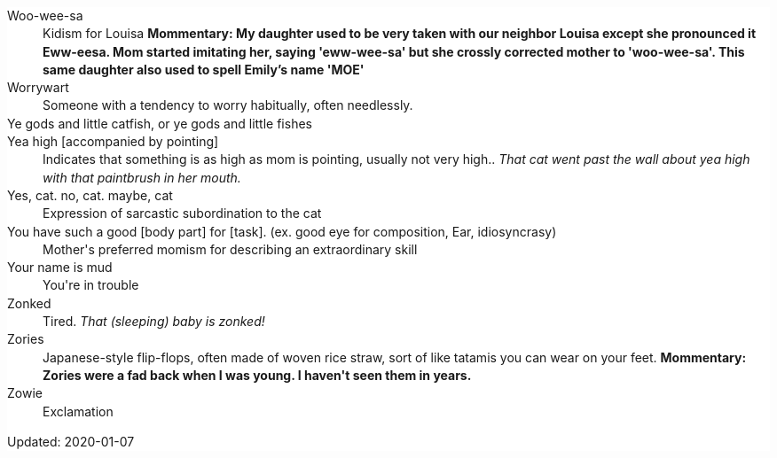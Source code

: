 <dt>Woo-wee-sa</dt> <dd>Kidism for Louisa <strong>Mommentary: My daughter used to be very taken with our neighbor Louisa except she pronounced it Eww-eesa. Mom started imitating her, saying 'eww-wee-sa' but she crossly corrected mother to 'woo-wee-sa'. This same daughter also used to spell Emily’s name 'MOE'</strong></dd>
<dt>Worrywart</dt> <dd>Someone with a tendency to worry habitually, often needlessly.</dd>
<dt>Ye gods and little catfish, or ye gods and little fishes</dt> <dd></dd>
<dt>Yea high [accompanied by pointing]</dt> <dd>Indicates that something is as high as mom is pointing, usually not very high.. <em>That cat went past the wall about yea high with that paintbrush in her mouth.</em></dd>
<dt>Yes, cat. no, cat. maybe, cat</dt> <dd>Expression of sarcastic subordination to the cat</dd>
<dt>You have such a good [body part] for [task]. (ex. good eye for composition, Ear, idiosyncrasy)</dt> <dd>Mother's preferred momism for describing an extraordinary skill</dd>
<dt>Your name is mud</dt> <dd>You're in trouble</dd>
<dt>Zonked</dt> <dd>Tired. <em>That (sleeping) baby is zonked! </em></dd>
<dt>Zories</dt> <dd>Japanese-style flip-flops, often made of woven rice straw, sort of like tatamis you can wear on your feet. <strong>Mommentary: Zories were a fad back when I was young. I haven't seen them in years.</strong></dd>
<dt>Zowie</dt> <dd>Exclamation</dd>
</dl>

<p>Updated: 2020-01-07</p>
